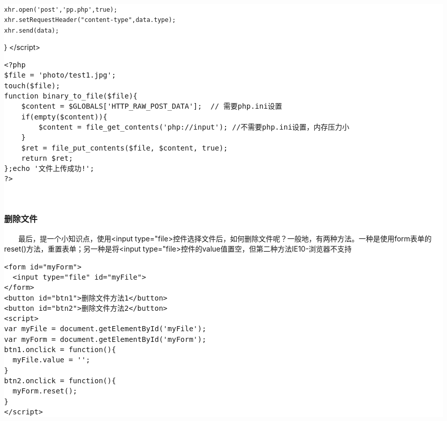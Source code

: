     xhr.open('post','pp.php',true);
    xhr.setRequestHeader("content-type",data.type);
    xhr.send(data);
}
&lt;/script&gt;</pre>
</div>
<div class="cnblogs_code">
<pre>&lt;?php
$file = 'photo/test1.jpg';
touch($file);
function binary_to_file($file){
    $content = $GLOBALS['HTTP_RAW_POST_DATA'];  // 需要php.ini设置
    if(empty($content)){
        $content = file_get_contents('php://input'); //不需要php.ini设置，内存压力小
    }
    $ret = file_put_contents($file, $content, true);
    return $ret;
};echo '文件上传成功!';
?&gt;</pre>
</div>

&nbsp;

### 删除文件

　　最后，提一个小知识点，使用&lt;input type="file&gt;控件选择文件后，如何删除文件呢？一般地，有两种方法。一种是使用form表单的reset()方法，重置表单；另一种是将&lt;input type="file&gt;控件的value值置空，但第二种方法IE10-浏览器不支持

<div class="cnblogs_code">
<pre>&lt;form id="myForm"&gt;
  &lt;input type="file" id="myFile"&gt;
&lt;/form&gt;
&lt;button id="btn1"&gt;删除文件方法1&lt;/button&gt;
&lt;button id="btn2"&gt;删除文件方法2&lt;/button&gt;
&lt;script&gt;
var myFile = document.getElementById('myFile');
var myForm = document.getElementById('myForm');
btn1.onclick = function(){
  myFile.value = '';
}
btn2.onclick = function(){
  myForm.reset();
}
&lt;/script&gt;</pre>
</div>

<iframe style="width: 100%; height: 90px;" src="https://demo.xiaohuochai.site/js/file/f8.html" frameborder="0" width="320" height="240"></iframe>

